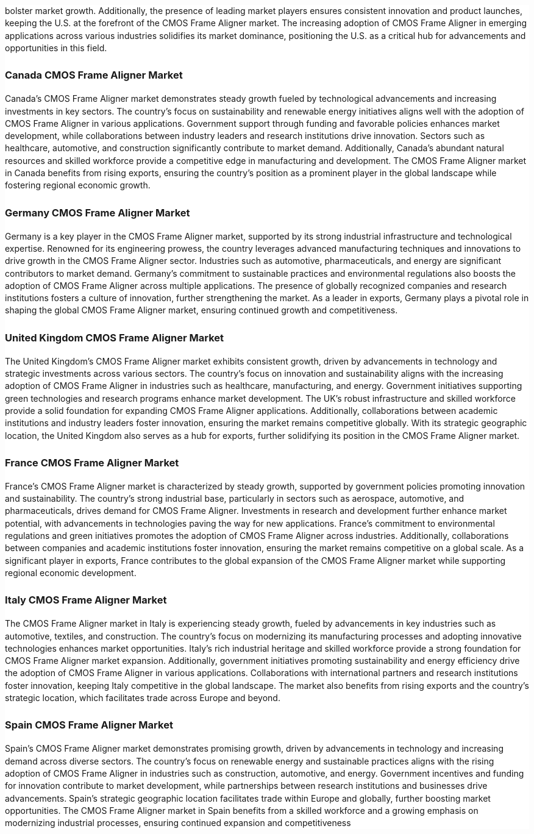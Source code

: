 bolster market growth. Additionally, the presence of leading market players ensures consistent innovation and product launches, keeping the U.S. at the forefront of the CMOS Frame Aligner market. The increasing adoption of CMOS Frame Aligner in emerging applications across various industries solidifies its market dominance, positioning the U.S. as a critical hub for advancements and opportunities in this field.</p><h3>Canada CMOS Frame Aligner Market</h3><p>Canada&rsquo;s CMOS Frame Aligner market demonstrates steady growth fueled by technological advancements and increasing investments in key sectors. The country&rsquo;s focus on sustainability and renewable energy initiatives aligns well with the adoption of CMOS Frame Aligner in various applications. Government support through funding and favorable policies enhances market development, while collaborations between industry leaders and research institutions drive innovation. Sectors such as healthcare, automotive, and construction significantly contribute to market demand. Additionally, Canada&rsquo;s abundant natural resources and skilled workforce provide a competitive edge in manufacturing and development. The CMOS Frame Aligner market in Canada benefits from rising exports, ensuring the country&rsquo;s position as a prominent player in the global landscape while fostering regional economic growth.</p><h3>Germany CMOS Frame Aligner Market</h3><p>Germany is a key player in the CMOS Frame Aligner market, supported by its strong industrial infrastructure and technological expertise. Renowned for its engineering prowess, the country leverages advanced manufacturing techniques and innovations to drive growth in the CMOS Frame Aligner sector. Industries such as automotive, pharmaceuticals, and energy are significant contributors to market demand. Germany&rsquo;s commitment to sustainable practices and environmental regulations also boosts the adoption of CMOS Frame Aligner across multiple applications. The presence of globally recognized companies and research institutions fosters a culture of innovation, further strengthening the market. As a leader in exports, Germany plays a pivotal role in shaping the global CMOS Frame Aligner market, ensuring continued growth and competitiveness.</p><h3>United Kingdom CMOS Frame Aligner Market</h3><p>The United Kingdom&rsquo;s CMOS Frame Aligner market exhibits consistent growth, driven by advancements in technology and strategic investments across various sectors. The country&rsquo;s focus on innovation and sustainability aligns with the increasing adoption of CMOS Frame Aligner in industries such as healthcare, manufacturing, and energy. Government initiatives supporting green technologies and research programs enhance market development. The UK&rsquo;s robust infrastructure and skilled workforce provide a solid foundation for expanding CMOS Frame Aligner applications. Additionally, collaborations between academic institutions and industry leaders foster innovation, ensuring the market remains competitive globally. With its strategic geographic location, the United Kingdom also serves as a hub for exports, further solidifying its position in the CMOS Frame Aligner market.</p><h3>France CMOS Frame Aligner Market</h3><p>France&rsquo;s CMOS Frame Aligner market is characterized by steady growth, supported by government policies promoting innovation and sustainability. The country&rsquo;s strong industrial base, particularly in sectors such as aerospace, automotive, and pharmaceuticals, drives demand for CMOS Frame Aligner. Investments in research and development further enhance market potential, with advancements in technologies paving the way for new applications. France&rsquo;s commitment to environmental regulations and green initiatives promotes the adoption of CMOS Frame Aligner across industries. Additionally, collaborations between companies and academic institutions foster innovation, ensuring the market remains competitive on a global scale. As a significant player in exports, France contributes to the global expansion of the CMOS Frame Aligner market while supporting regional economic development.</p><h3>Italy CMOS Frame Aligner Market</h3><p>The CMOS Frame Aligner market in Italy is experiencing steady growth, fueled by advancements in key industries such as automotive, textiles, and construction. The country&rsquo;s focus on modernizing its manufacturing processes and adopting innovative technologies enhances market opportunities. Italy&rsquo;s rich industrial heritage and skilled workforce provide a strong foundation for CMOS Frame Aligner market expansion. Additionally, government initiatives promoting sustainability and energy efficiency drive the adoption of CMOS Frame Aligner in various applications. Collaborations with international partners and research institutions foster innovation, keeping Italy competitive in the global landscape. The market also benefits from rising exports and the country&rsquo;s strategic location, which facilitates trade across Europe and beyond.</p><h3>Spain CMOS Frame Aligner Market</h3><p>Spain&rsquo;s CMOS Frame Aligner market demonstrates promising growth, driven by advancements in technology and increasing demand across diverse sectors. The country&rsquo;s focus on renewable energy and sustainable practices aligns with the rising adoption of CMOS Frame Aligner in industries such as construction, automotive, and energy. Government incentives and funding for innovation contribute to market development, while partnerships between research institutions and businesses drive advancements. Spain&rsquo;s strategic geographic location facilitates trade within Europe and globally, further boosting market opportunities. The CMOS Frame Aligner market in Spain benefits from a skilled workforce and a growing emphasis on modernizing industrial processes, ensuring continued expansion and competitiveness